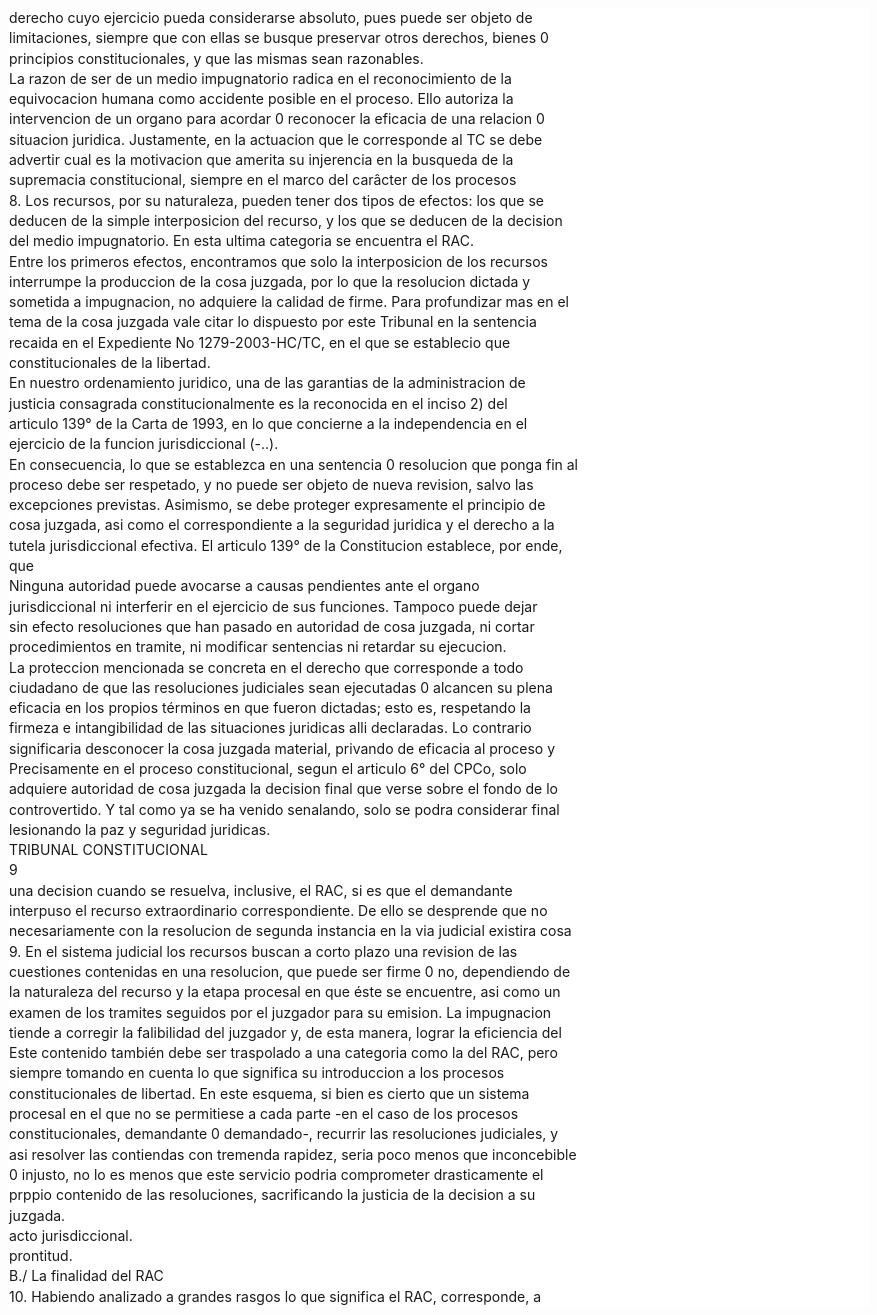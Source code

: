 derecho cuyo ejercicio pueda considerarse absoluto, pues puede ser objeto de  
limitaciones, siempre que con ellas se busque preservar otros derechos, bienes 0  
principios constitucionales, y que las mismas sean razonables.  
La razon de ser de un medio impugnatorio radica en el reconocimiento de la  
equivocacion humana como accidente posible en el proceso. Ello autoriza la  
intervencion de un organo para acordar 0 reconocer la eficacia de una relacion 0  
situacion juridica. Justamente, en la actuacion que le corresponde al TC se debe  
advertir cual es la motivacion que amerita su injerencia en la busqueda de la  
supremacia constitucional, siempre en el marco del carâcter de los procesos  
8. Los recursos, por su naturaleza, pueden tener dos tipos de efectos: los que se  
deducen de la simple interposicion del recurso, y los que se deducen de la decision  
del medio impugnatorio. En esta ultima categoria se encuentra el RAC.  
Entre los primeros efectos, encontramos que solo la interposicion de los recursos  
interrumpe la produccion de la cosa juzgada, por lo que la resolucion dictada y  
sometida a impugnacion, no adquiere la calidad de firme. Para profundizar mas en el  
tema de la cosa juzgada vale citar lo dispuesto por este Tribunal en la sentencia  
recaida en el Expediente No 1279-2003-HC/TC, en el que se establecio que  
constitucionales de la libertad.  
En nuestro ordenamiento juridico, una de las garantias de la administracion de  
justicia consagrada constitucionalmente es la reconocida en el inciso 2) del  
articulo 139° de la Carta de 1993, en lo que concierne a la independencia en el  
ejercicio de la funcion jurisdiccional (-..).  
En consecuencia, lo que se establezca en una sentencia 0 resolucion que ponga fin al  
proceso debe ser respetado, y no puede ser objeto de nueva revision, salvo las  
excepciones previstas. Asimismo, se debe proteger expresamente el principio de  
cosa juzgada, asi como el correspondiente a la seguridad juridica y el derecho a la  
tutela jurisdiccional efectiva. El articulo 139° de la Constitucion establece, por ende,  
que  
Ninguna autoridad puede avocarse a causas pendientes ante el organo  
jurisdiccional ni interferir en el ejercicio de sus funciones. Tampoco puede dejar  
sin efecto resoluciones que han pasado en autoridad de cosa juzgada, ni cortar  
procedimientos en tramite, ni modificar sentencias ni retardar su ejecucion.  
La proteccion mencionada se concreta en el derecho que corresponde a todo  
ciudadano de que las resoluciones judiciales sean ejecutadas 0 alcancen su plena  
eficacia en los propios términos en que fueron dictadas; esto es, respetando la  
firmeza e intangibilidad de las situaciones juridicas alli declaradas. Lo contrario  
significaria desconocer la cosa juzgada material, privando de eficacia al proceso y  
Precisamente en el proceso constitucional, segun el articulo 6° del CPCo, solo  
adquiere autoridad de cosa juzgada la decision final que verse sobre el fondo de lo  
controvertido. Y tal como ya se ha venido senalando, solo se podra considerar final  
lesionando la paz y seguridad juridicas.  
TRIBUNAL CONSTITUCIONAL  
9  
una decision cuando se resuelva, inclusive, el RAC, si es que el demandante  
interpuso el recurso extraordinario correspondiente. De ello se desprende que no  
necesariamente con la resolucion de segunda instancia en la via judicial existira cosa  
9. En el sistema judicial los recursos buscan a corto plazo una revision de las  
cuestiones contenidas en una resolucion, que puede ser firme 0 no, dependiendo de  
la naturaleza del recurso y la etapa procesal en que éste se encuentre, asi como un  
examen de los tramites seguidos por el juzgador para su emision. La impugnacion  
tiende a corregir la falibilidad del juzgador y, de esta manera, lograr la eficiencia del  
Este contenido también debe ser traspolado a una categoria como la del RAC, pero  
siempre tomando en cuenta lo que significa su introduccion a los procesos  
constitucionales de libertad. En este esquema, si bien es cierto que un sistema  
procesal en el que no se permitiese a cada parte -en el caso de los procesos  
constitucionales, demandante 0 demandado-, recurrir las resoluciones judiciales, y  
asi resolver las contiendas con tremenda rapidez, seria poco menos que inconcebible  
0 injusto, no lo es menos que este servicio podria comprometer drasticamente el  
prppio contenido de las resoluciones, sacrificando la justicia de la decision a su  
juzgada.  
acto jurisdiccional.  
prontitud.  
B./ La finalidad del RAC  
10. Habiendo analizado a grandes rasgos lo que significa el RAC, corresponde, a  